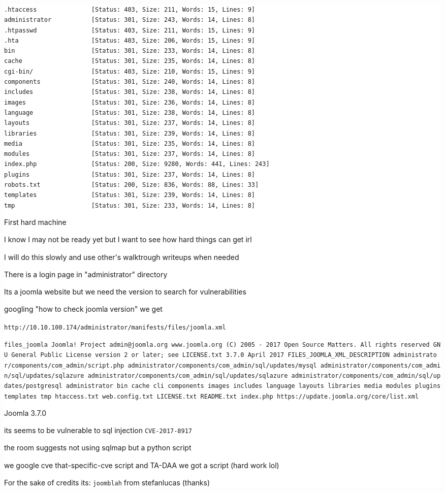 ```
.htaccess               [Status: 403, Size: 211, Words: 15, Lines: 9]
administrator           [Status: 301, Size: 243, Words: 14, Lines: 8]
.htpasswd               [Status: 403, Size: 211, Words: 15, Lines: 9]
.hta                    [Status: 403, Size: 206, Words: 15, Lines: 9]
bin                     [Status: 301, Size: 233, Words: 14, Lines: 8]
cache                   [Status: 301, Size: 235, Words: 14, Lines: 8]
cgi-bin/                [Status: 403, Size: 210, Words: 15, Lines: 9]
components              [Status: 301, Size: 240, Words: 14, Lines: 8]
includes                [Status: 301, Size: 238, Words: 14, Lines: 8]
images                  [Status: 301, Size: 236, Words: 14, Lines: 8]
language                [Status: 301, Size: 238, Words: 14, Lines: 8]
layouts                 [Status: 301, Size: 237, Words: 14, Lines: 8]
libraries               [Status: 301, Size: 239, Words: 14, Lines: 8]
media                   [Status: 301, Size: 235, Words: 14, Lines: 8]
modules                 [Status: 301, Size: 237, Words: 14, Lines: 8]
index.php               [Status: 200, Size: 9280, Words: 441, Lines: 243]
plugins                 [Status: 301, Size: 237, Words: 14, Lines: 8]
robots.txt              [Status: 200, Size: 836, Words: 88, Lines: 33]
templates               [Status: 301, Size: 239, Words: 14, Lines: 8]
tmp                     [Status: 301, Size: 233, Words: 14, Lines: 8]
```

First hard machine

I know I may not be ready yet but I want to see how hard things can get irl

I will do this slowly and use other's walktrough writeups when needed

There is a login page in "administrator" directory

Its a joomla website but we need the version to search for vulnerabilities

googling "how to check joomla version" we get

`http://10.10.100.174/administrator/manifests/files/joomla.xml`

```
files_joomla Joomla! Project admin@joomla.org www.joomla.org (C) 2005 - 2017 Open Source Matters. All rights reserved GNU General Public License version 2 or later; see LICENSE.txt 3.7.0 April 2017 FILES_JOOMLA_XML_DESCRIPTION administrator/components/com_admin/script.php administrator/components/com_admin/sql/updates/mysql administrator/components/com_admin/sql/updates/sqlazure administrator/components/com_admin/sql/updates/sqlazure administrator/components/com_admin/sql/updates/postgresql administrator bin cache cli components images includes language layouts libraries media modules plugins templates tmp htaccess.txt web.config.txt LICENSE.txt README.txt index.php https://update.joomla.org/core/list.xml
```

Joomla 3.7.0

its seems to be vulnerable to sql injection `CVE-2017-8917`

the room suggests not using sqlmap but a python script

we google cve that-specific-cve script and TA-DAA we got a script (hard work lol)

For the sake of credits its: `joomblah` from stefanlucas (thanks)
